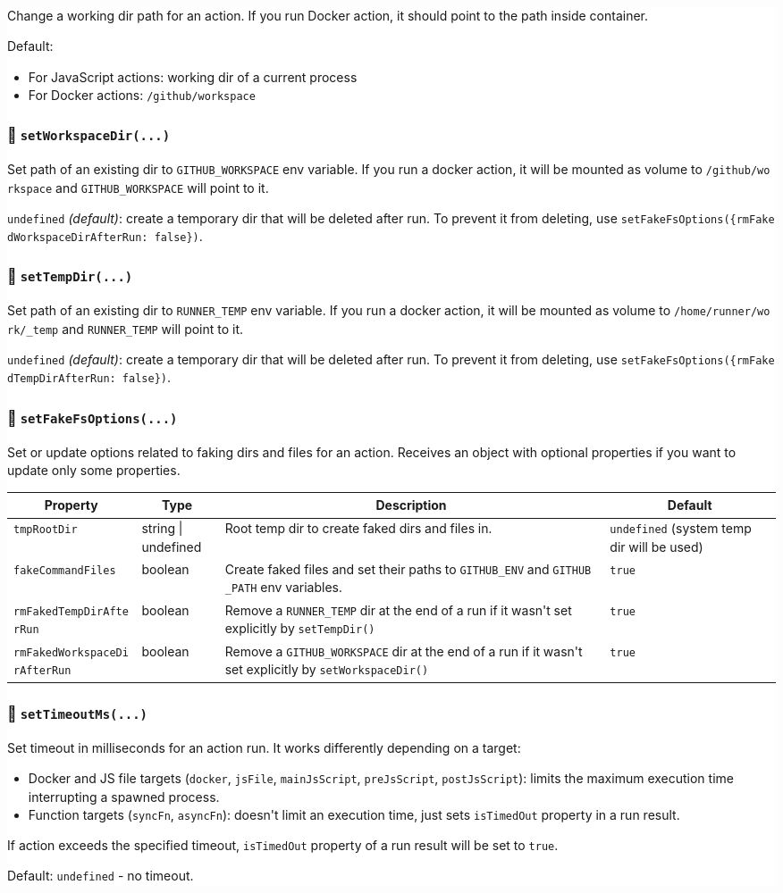 Change a working dir path for an action. If you run Docker action, it should point to the path
inside container.

Default:
* For JavaScript actions: working dir of a current process 
* For Docker actions: `/github/workspace`

### 🔸 `setWorkspaceDir(...)`

Set path of an existing dir to `GITHUB_WORKSPACE` env variable. If you run
a docker action, it will be mounted as volume to `/github/workspace` and `GITHUB_WORKSPACE` will
point to it.

`undefined` _(default)_: create a temporary dir that will be deleted after run. To prevent
it from deleting, use `setFakeFsOptions({rmFakedWorkspaceDirAfterRun: false})`.

### 🔸 `setTempDir(...)`

Set path of an existing dir to `RUNNER_TEMP` env variable. If you run
a docker action, it will be mounted as volume to `/home/runner/work/_temp` and `RUNNER_TEMP` will
point to it.

`undefined` _(default)_: create a temporary dir that will be deleted after run. To prevent
it from deleting, use `setFakeFsOptions({rmFakedTempDirAfterRun: false})`.

### 🔸 `setFakeFsOptions(...)`

Set or update options related to faking dirs and files for an action. Receives an object with optional properties if you
want to update only some properties.

| Property                      | Type                    | Description                                                                                            | Default                                    |
|-------------------------------|-------------------------|--------------------------------------------------------------------------------------------------------|--------------------------------------------|
| `tmpRootDir`                  | string &#124; undefined | Root temp dir to create faked dirs and files in.                                                       | `undefined` (system temp dir will be used) |
| `fakeCommandFiles`            | boolean                 | Create faked files and set their paths to `GITHUB_ENV` and `GITHUB_PATH` env variables.                | `true`                                     |
| `rmFakedTempDirAfterRun`      | boolean                 | Remove a `RUNNER_TEMP` dir at the end of a run if it wasn't set explicitly by `setTempDir()`           | `true`                                     |
| `rmFakedWorkspaceDirAfterRun` | boolean                 | Remove a `GITHUB_WORKSPACE` dir at the end of a run if it wasn't set explicitly by `setWorkspaceDir()` | `true`                                     |

### 🔸 `setTimeoutMs(...)`

Set timeout in milliseconds for an action run.
It works differently depending on a target:
* Docker and JS file targets (`docker`, `jsFile`, `mainJsScript`, `preJsScript`, `postJsScript`): limits the maximum execution time interrupting a spawned process.
* Function targets (`syncFn`, `asyncFn`): doesn't limit an execution time, just sets `isTimedOut` property in a run result.

If action exceeds the specified timeout, `isTimedOut` property of a run result will be set to `true`.

Default: `undefined` - no timeout.